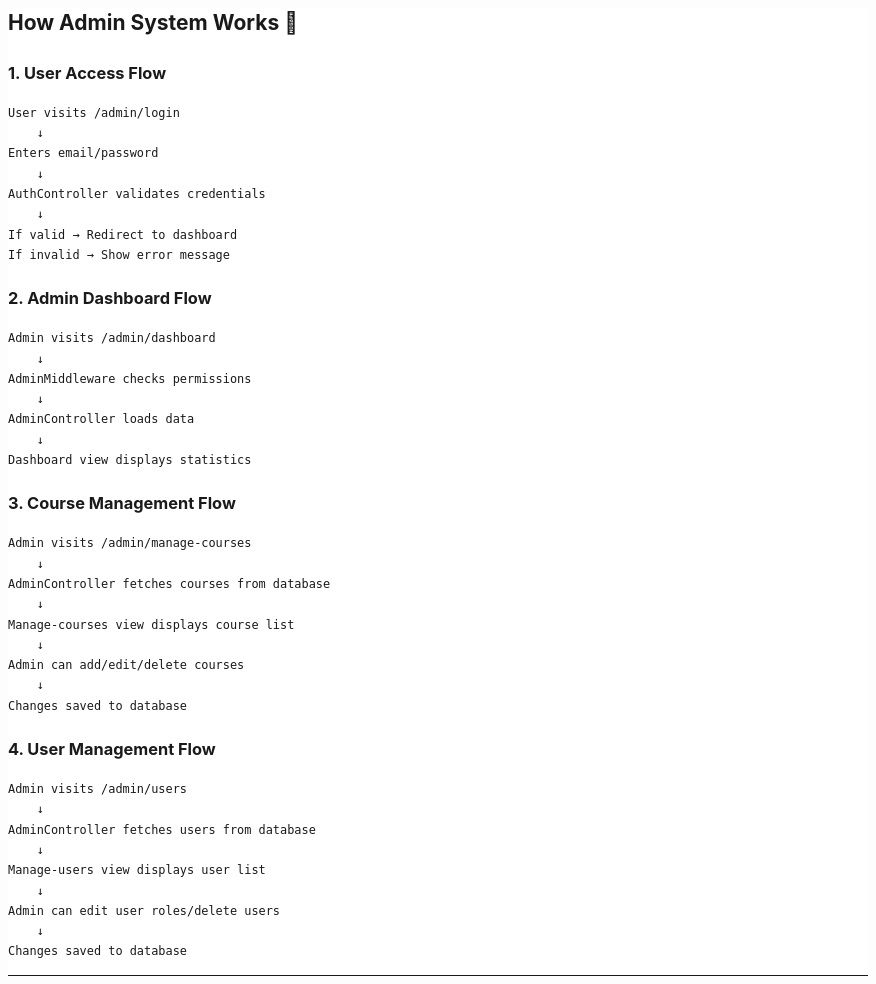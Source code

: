 
## How Admin System Works 🔄

### 1. User Access Flow
```
User visits /admin/login
    ↓
Enters email/password
    ↓
AuthController validates credentials
    ↓
If valid → Redirect to dashboard
If invalid → Show error message
```

### 2. Admin Dashboard Flow
```
Admin visits /admin/dashboard
    ↓
AdminMiddleware checks permissions
    ↓
AdminController loads data
    ↓
Dashboard view displays statistics
```

### 3. Course Management Flow
```
Admin visits /admin/manage-courses
    ↓
AdminController fetches courses from database
    ↓
Manage-courses view displays course list
    ↓
Admin can add/edit/delete courses
    ↓
Changes saved to database
```

### 4. User Management Flow
```
Admin visits /admin/users
    ↓
AdminController fetches users from database
    ↓
Manage-users view displays user list
    ↓
Admin can edit user roles/delete users
    ↓
Changes saved to database
```

---